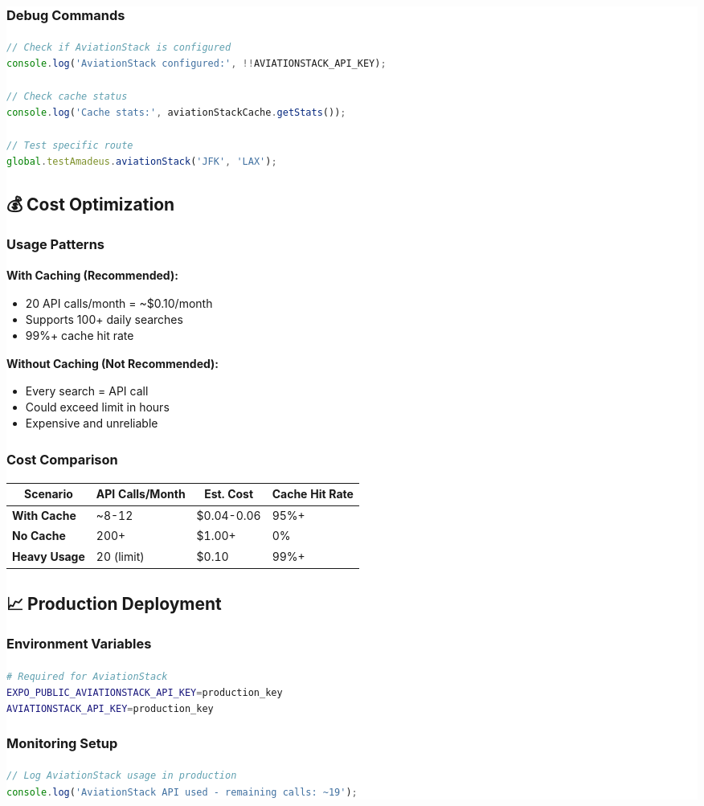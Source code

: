### Debug Commands

```javascript
// Check if AviationStack is configured
console.log('AviationStack configured:', !!AVIATIONSTACK_API_KEY);

// Check cache status
console.log('Cache stats:', aviationStackCache.getStats());

// Test specific route
global.testAmadeus.aviationStack('JFK', 'LAX');
```

## 💰 Cost Optimization

### Usage Patterns

**With Caching (Recommended):**
- 20 API calls/month = ~$0.10/month
- Supports 100+ daily searches
- 99%+ cache hit rate

**Without Caching (Not Recommended):**
- Every search = API call
- Could exceed limit in hours
- Expensive and unreliable

### Cost Comparison

| Scenario | API Calls/Month | Est. Cost | Cache Hit Rate |
|----------|----------------|-----------|----------------|
| **With Cache** | ~8-12 | $0.04-0.06 | 95%+ |
| **No Cache** | 200+ | $1.00+ | 0% |
| **Heavy Usage** | 20 (limit) | $0.10 | 99%+ |

## 📈 Production Deployment

### Environment Variables

```bash
# Required for AviationStack
EXPO_PUBLIC_AVIATIONSTACK_API_KEY=production_key
AVIATIONSTACK_API_KEY=production_key
```

### Monitoring Setup

```javascript
// Log AviationStack usage in production
console.log('AviationStack API used - remaining calls: ~19');
```
